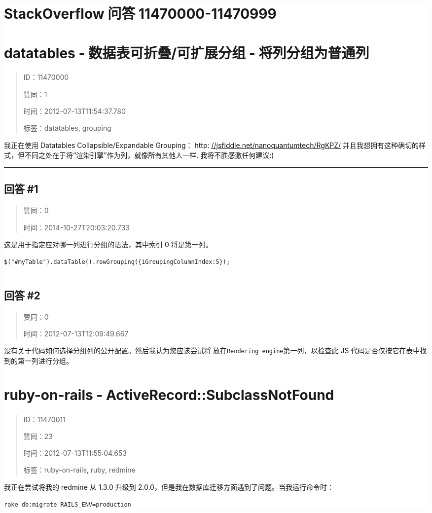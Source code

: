 # StackOverflow 问答 11470000-11470999

# datatables - 数据表可折叠/可扩展分组 - 将列分组为普通列

> ID：11470000
> 
> 赞同：1
> 
> 时间：2012-07-13T11:54:37.780
> 
> 标签：datatables, grouping

我正在使用 Datatables Collapsible/Expandable Grouping： http: [//jsfiddle.net/nanoquantumtech/RgKPZ/](http://jsfiddle.net/nanoquantumtech/RgKPZ/) 并且我想拥有这种确切的样式，但不同之处在于将“渲染引擎”作为列，就像所有其他人一样. 我将不胜感激任何建议:)

* * *

## 回答 #1

> 赞同：0
> 
> 时间：2014-10-27T20:03:20.733

这是用于指定应对哪一列进行分组的语法，其中索引 0 将是第一列。

```
$("#myTable").dataTable().rowGrouping({iGroupingColumnIndex:5}); 
```

* * *

## 回答 #2

> 赞同：0
> 
> 时间：2012-07-13T12:09:49.667

没有关于代码如何选择分组列的公开配置。然后我认为您应该尝试将 放在`Rendering engine`第一列，以检查此 JS 代码是否仅按它在表中找到的第一列进行分组。

# ruby-on-rails - ActiveRecord::SubclassNotFound

> ID：11470011
> 
> 赞同：23
> 
> 时间：2012-07-13T11:55:04.653
> 
> 标签：ruby-on-rails, ruby, redmine

我正在尝试将我的 redmine 从 1.3.0 升级到 2.0.0，但是我在数据库迁移方面遇到了问题。当我运行命令时：

```
rake db:migrate RAILS_ENV=production 
```
